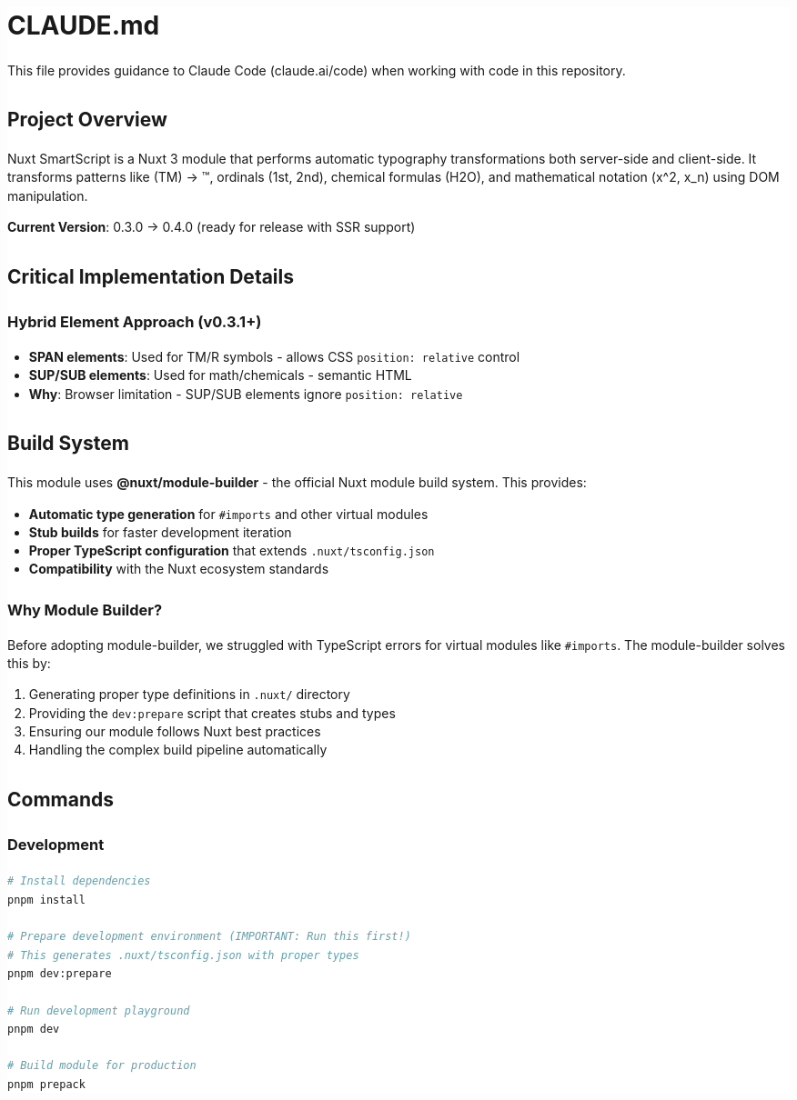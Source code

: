 # CLAUDE.md

This file provides guidance to Claude Code (claude.ai/code) when working with code in this repository.

## Project Overview

Nuxt SmartScript is a Nuxt 3 module that performs automatic typography transformations both server-side and client-side. It transforms patterns like (TM) → ™, ordinals (1st, 2nd), chemical formulas (H2O), and mathematical notation (x^2, x_n) using DOM manipulation.

**Current Version**: 0.3.0 → 0.4.0 (ready for release with SSR support)

## Critical Implementation Details

### Hybrid Element Approach (v0.3.1+)
- **SPAN elements**: Used for TM/R symbols - allows CSS `position: relative` control
- **SUP/SUB elements**: Used for math/chemicals - semantic HTML
- **Why**: Browser limitation - SUP/SUB elements ignore `position: relative`

## Build System

This module uses **@nuxt/module-builder** - the official Nuxt module build system. This provides:
- **Automatic type generation** for `#imports` and other virtual modules
- **Stub builds** for faster development iteration
- **Proper TypeScript configuration** that extends `.nuxt/tsconfig.json`
- **Compatibility** with the Nuxt ecosystem standards

### Why Module Builder?
Before adopting module-builder, we struggled with TypeScript errors for virtual modules like `#imports`. The module-builder solves this by:
1. Generating proper type definitions in `.nuxt/` directory
2. Providing the `dev:prepare` script that creates stubs and types
3. Ensuring our module follows Nuxt best practices
4. Handling the complex build pipeline automatically

## Commands

### Development
```bash
# Install dependencies
pnpm install

# Prepare development environment (IMPORTANT: Run this first!)
# This generates .nuxt/tsconfig.json with proper types
pnpm dev:prepare

# Run development playground
pnpm dev

# Build module for production
pnpm prepack
```
